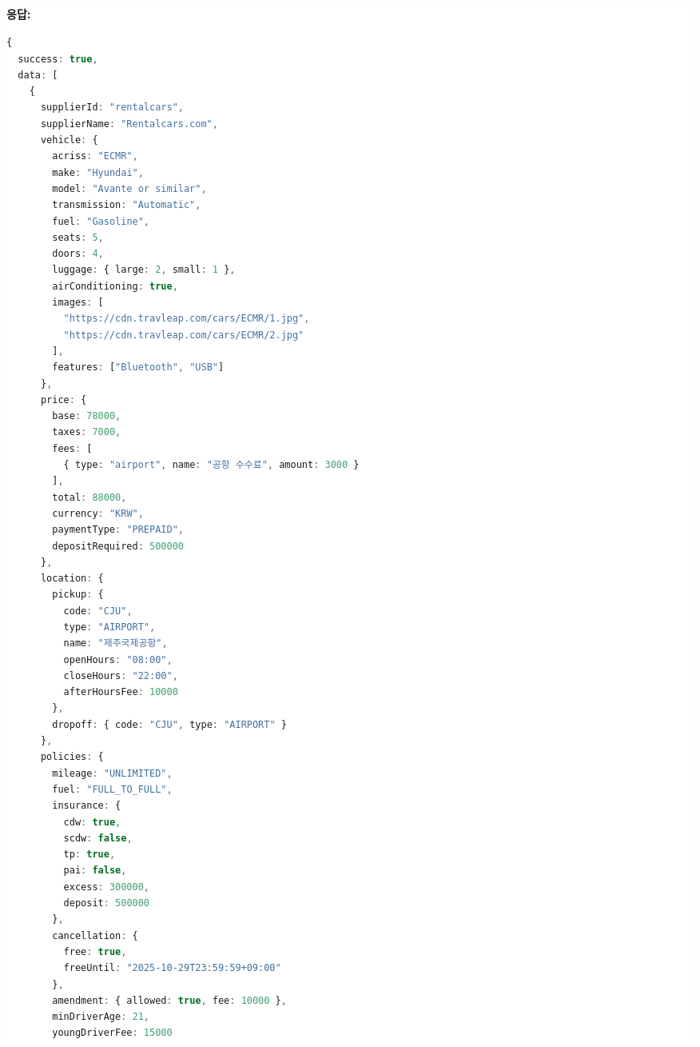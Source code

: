 **응답:**
```typescript
{
  success: true,
  data: [
    {
      supplierId: "rentalcars",
      supplierName: "Rentalcars.com",
      vehicle: {
        acriss: "ECMR",
        make: "Hyundai",
        model: "Avante or similar",
        transmission: "Automatic",
        fuel: "Gasoline",
        seats: 5,
        doors: 4,
        luggage: { large: 2, small: 1 },
        airConditioning: true,
        images: [
          "https://cdn.travleap.com/cars/ECMR/1.jpg",
          "https://cdn.travleap.com/cars/ECMR/2.jpg"
        ],
        features: ["Bluetooth", "USB"]
      },
      price: {
        base: 78000,
        taxes: 7000,
        fees: [
          { type: "airport", name: "공항 수수료", amount: 3000 }
        ],
        total: 88000,
        currency: "KRW",
        paymentType: "PREPAID",
        depositRequired: 500000
      },
      location: {
        pickup: {
          code: "CJU",
          type: "AIRPORT",
          name: "제주국제공항",
          openHours: "08:00",
          closeHours: "22:00",
          afterHoursFee: 10000
        },
        dropoff: { code: "CJU", type: "AIRPORT" }
      },
      policies: {
        mileage: "UNLIMITED",
        fuel: "FULL_TO_FULL",
        insurance: {
          cdw: true,
          scdw: false,
          tp: true,
          pai: false,
          excess: 300000,
          deposit: 500000
        },
        cancellation: {
          free: true,
          freeUntil: "2025-10-29T23:59:59+09:00"
        },
        amendment: { allowed: true, fee: 10000 },
        minDriverAge: 21,
        youngDriverFee: 15000
```